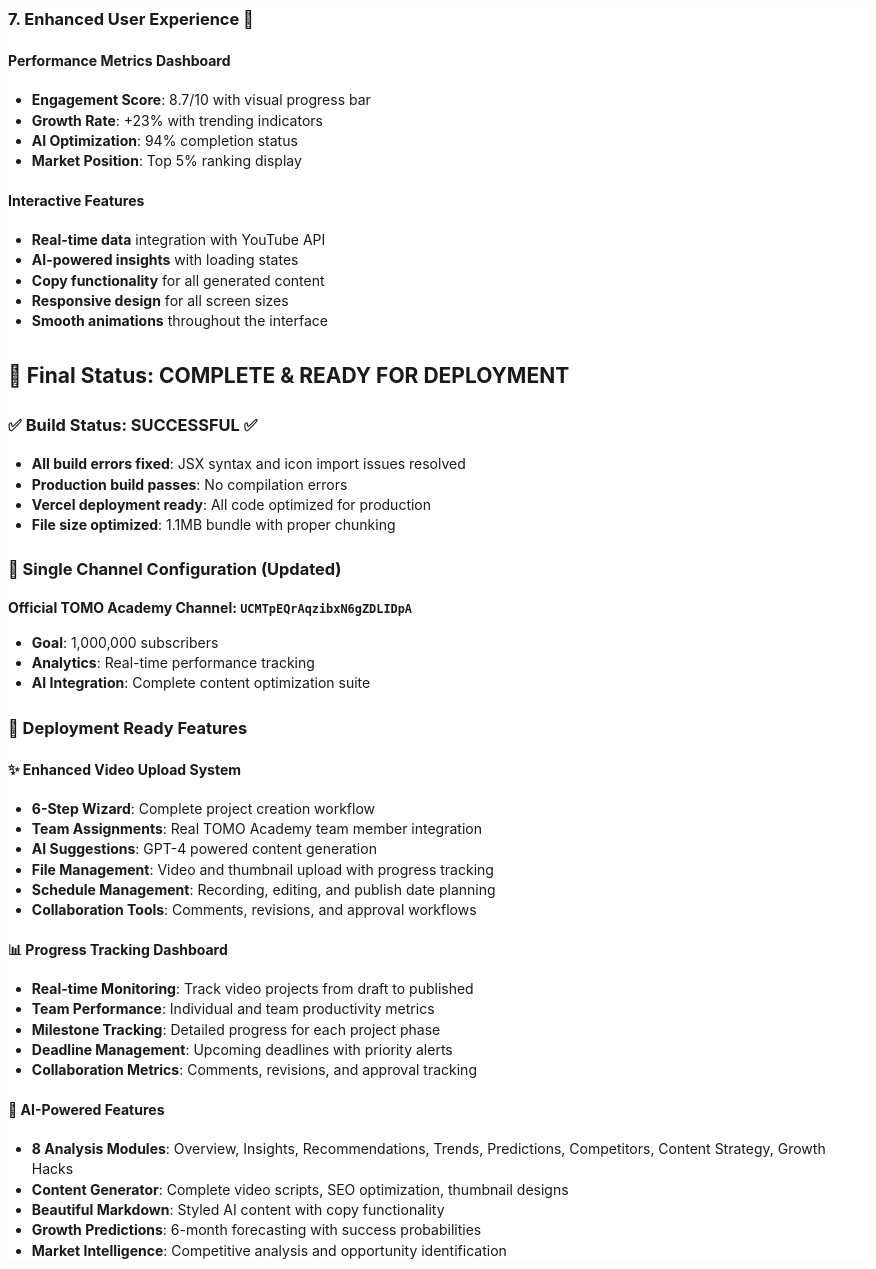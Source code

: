 ### 7. Enhanced User Experience 💫

#### Performance Metrics Dashboard
- **Engagement Score**: 8.7/10 with visual progress bar
- **Growth Rate**: +23% with trending indicators
- **AI Optimization**: 94% completion status
- **Market Position**: Top 5% ranking display

#### Interactive Features
- **Real-time data** integration with YouTube API
- **AI-powered insights** with loading states
- **Copy functionality** for all generated content
- **Responsive design** for all screen sizes
- **Smooth animations** throughout the interface

## 🎉 Final Status: COMPLETE & READY FOR DEPLOYMENT

### ✅ Build Status: SUCCESSFUL ✅
- **All build errors fixed**: JSX syntax and icon import issues resolved
- **Production build passes**: No compilation errors
- **Vercel deployment ready**: All code optimized for production
- **File size optimized**: 1.1MB bundle with proper chunking

### 🎯 Single Channel Configuration (Updated)
**Official TOMO Academy Channel: `UCMTpEQrAqzibxN6gZDLIDpA`**
- **Goal**: 1,000,000 subscribers
- **Analytics**: Real-time performance tracking
- **AI Integration**: Complete content optimization suite

### 🚀 Deployment Ready Features

#### ✨ Enhanced Video Upload System
- **6-Step Wizard**: Complete project creation workflow
- **Team Assignments**: Real TOMO Academy team member integration
- **AI Suggestions**: GPT-4 powered content generation
- **File Management**: Video and thumbnail upload with progress tracking
- **Schedule Management**: Recording, editing, and publish date planning
- **Collaboration Tools**: Comments, revisions, and approval workflows

#### 📊 Progress Tracking Dashboard  
- **Real-time Monitoring**: Track video projects from draft to published
- **Team Performance**: Individual and team productivity metrics
- **Milestone Tracking**: Detailed progress for each project phase
- **Deadline Management**: Upcoming deadlines with priority alerts
- **Collaboration Metrics**: Comments, revisions, and approval tracking

#### 🤖 AI-Powered Features
- **8 Analysis Modules**: Overview, Insights, Recommendations, Trends, Predictions, Competitors, Content Strategy, Growth Hacks
- **Content Generator**: Complete video scripts, SEO optimization, thumbnail designs
- **Beautiful Markdown**: Styled AI content with copy functionality
- **Growth Predictions**: 6-month forecasting with success probabilities
- **Market Intelligence**: Competitive analysis and opportunity identification
